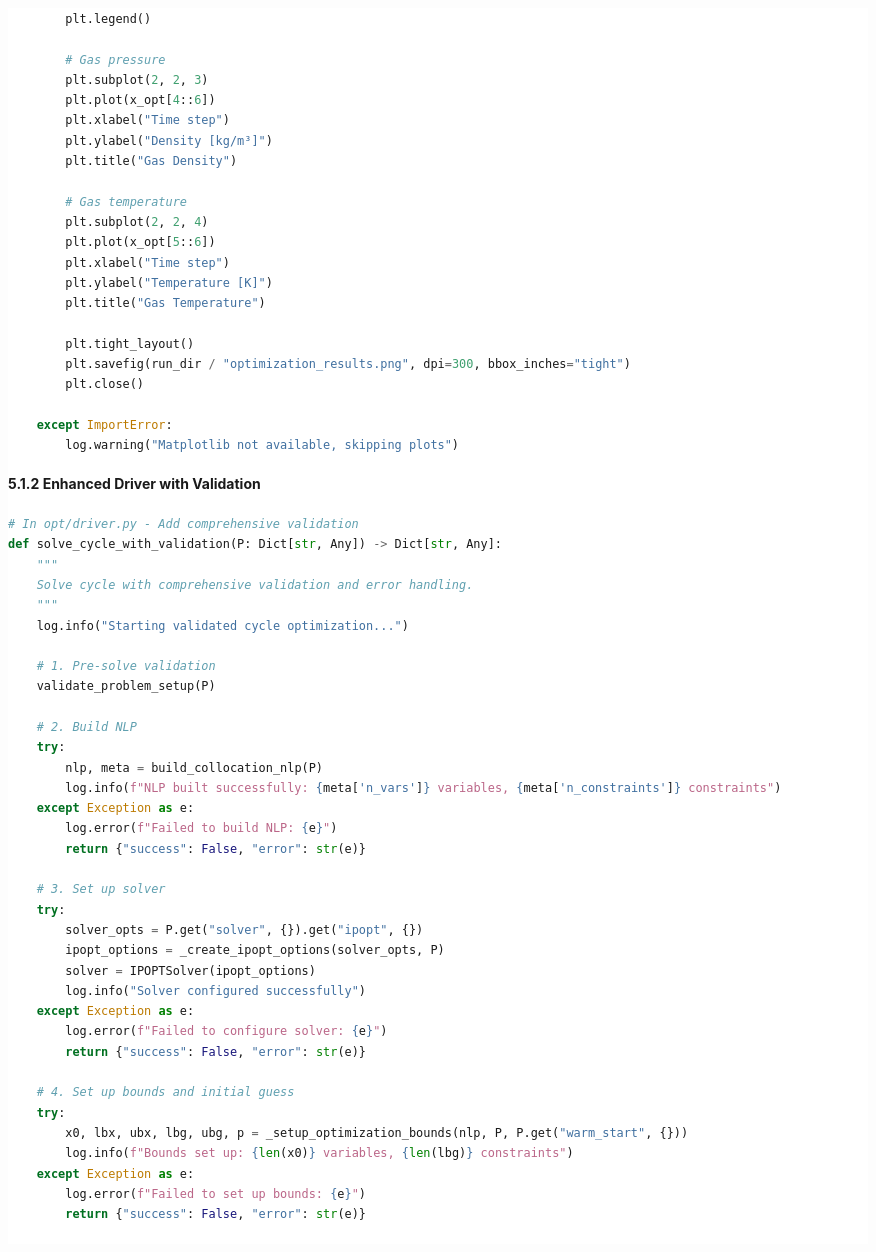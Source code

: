 ```python
        plt.legend()
        
        # Gas pressure
        plt.subplot(2, 2, 3)
        plt.plot(x_opt[4::6])
        plt.xlabel("Time step")
        plt.ylabel("Density [kg/m³]")
        plt.title("Gas Density")
        
        # Gas temperature
        plt.subplot(2, 2, 4)
        plt.plot(x_opt[5::6])
        plt.xlabel("Time step")
        plt.ylabel("Temperature [K]")
        plt.title("Gas Temperature")
        
        plt.tight_layout()
        plt.savefig(run_dir / "optimization_results.png", dpi=300, bbox_inches="tight")
        plt.close()
        
    except ImportError:
        log.warning("Matplotlib not available, skipping plots")
```

#### **5.1.2 Enhanced Driver with Validation**
```python
# In opt/driver.py - Add comprehensive validation
def solve_cycle_with_validation(P: Dict[str, Any]) -> Dict[str, Any]:
    """
    Solve cycle with comprehensive validation and error handling.
    """
    log.info("Starting validated cycle optimization...")
    
    # 1. Pre-solve validation
    validate_problem_setup(P)
    
    # 2. Build NLP
    try:
        nlp, meta = build_collocation_nlp(P)
        log.info(f"NLP built successfully: {meta['n_vars']} variables, {meta['n_constraints']} constraints")
    except Exception as e:
        log.error(f"Failed to build NLP: {e}")
        return {"success": False, "error": str(e)}
    
    # 3. Set up solver
    try:
        solver_opts = P.get("solver", {}).get("ipopt", {})
        ipopt_options = _create_ipopt_options(solver_opts, P)
        solver = IPOPTSolver(ipopt_options)
        log.info("Solver configured successfully")
    except Exception as e:
        log.error(f"Failed to configure solver: {e}")
        return {"success": False, "error": str(e)}
    
    # 4. Set up bounds and initial guess
    try:
        x0, lbx, ubx, lbg, ubg, p = _setup_optimization_bounds(nlp, P, P.get("warm_start", {}))
        log.info(f"Bounds set up: {len(x0)} variables, {len(lbg)} constraints")
    except Exception as e:
        log.error(f"Failed to set up bounds: {e}")
        return {"success": False, "error": str(e)}
    
```